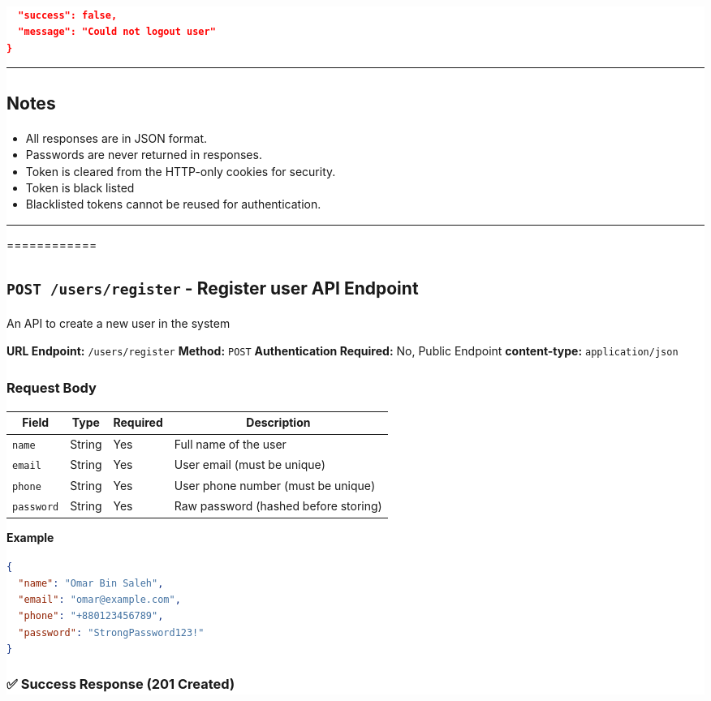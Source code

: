   ```json
    "success": false,
    "message": "Could not logout user"
  }
  ```

---

## Notes

- All responses are in JSON format.
- Passwords are never returned in responses.
- Token is cleared from the HTTP-only cookies for security.
- Token is black listed
- Blacklisted tokens cannot be reused for authentication.

---

============

## **`POST /users/register` - Register user API Endpoint**

An API to create a new user in the system

**URL Endpoint:** `/users/register`
**Method:** `POST`
**Authentication Required:** No, Public Endpoint
**content-type:** `application/json`

### Request Body

| Field      | Type   | Required | Description                          |
| ---------- | ------ | -------- | ------------------------------------ |
| `name`     | String | Yes      | Full name of the user                |
| `email`    | String | Yes      | User email (must be unique)          |
| `phone`    | String | Yes      | User phone number (must be unique)   |
| `password` | String | Yes      | Raw password (hashed before storing) |

**Example**

```json
{
  "name": "Omar Bin Saleh",
  "email": "omar@example.com",
  "phone": "+880123456789",
  "password": "StrongPassword123!"
}
```

### ✅ Success Response (201 Created)
